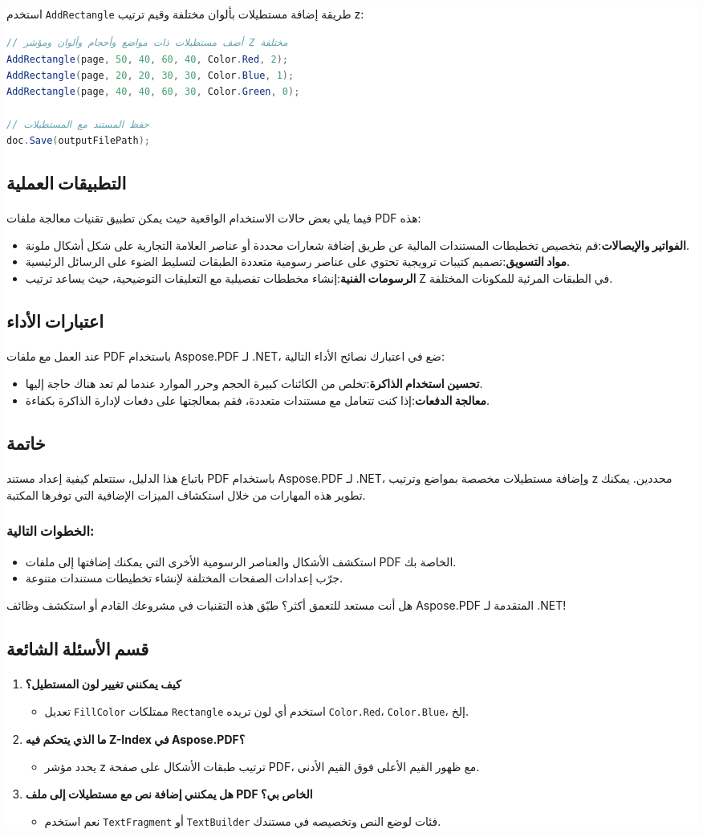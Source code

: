 استخدم `AddRectangle` طريقة إضافة مستطيلات بألوان مختلفة وقيم ترتيب z:
```csharp
// أضف مستطيلات ذات مواضع وأحجام وألوان ومؤشر Z مختلفة
AddRectangle(page, 50, 40, 60, 40, Color.Red, 2);
AddRectangle(page, 20, 20, 30, 30, Color.Blue, 1);
AddRectangle(page, 40, 40, 60, 30, Color.Green, 0);

// حفظ المستند مع المستطيلات
doc.Save(outputFilePath);
```

## التطبيقات العملية

فيما يلي بعض حالات الاستخدام الواقعية حيث يمكن تطبيق تقنيات معالجة ملفات PDF هذه:
- **الفواتير والإيصالات**:قم بتخصيص تخطيطات المستندات المالية عن طريق إضافة شعارات محددة أو عناصر العلامة التجارية على شكل أشكال ملونة.
- **مواد التسويق**:تصميم كتيبات ترويجية تحتوي على عناصر رسومية متعددة الطبقات لتسليط الضوء على الرسائل الرئيسية.
- **الرسومات الفنية**:إنشاء مخططات تفصيلية مع التعليقات التوضيحية، حيث يساعد ترتيب Z في الطبقات المرئية للمكونات المختلفة.

## اعتبارات الأداء

عند العمل مع ملفات PDF باستخدام Aspose.PDF لـ .NET، ضع في اعتبارك نصائح الأداء التالية:
- **تحسين استخدام الذاكرة**:تخلص من الكائنات كبيرة الحجم وحرر الموارد عندما لم تعد هناك حاجة إليها.
- **معالجة الدفعات**:إذا كنت تتعامل مع مستندات متعددة، فقم بمعالجتها على دفعات لإدارة الذاكرة بكفاءة.

## خاتمة

باتباع هذا الدليل، ستتعلم كيفية إعداد مستند PDF باستخدام Aspose.PDF لـ .NET، وإضافة مستطيلات مخصصة بمواضع وترتيب z محددين. يمكنك تطوير هذه المهارات من خلال استكشاف الميزات الإضافية التي توفرها المكتبة.

### الخطوات التالية:
- استكشف الأشكال والعناصر الرسومية الأخرى التي يمكنك إضافتها إلى ملفات PDF الخاصة بك.
- جرّب إعدادات الصفحات المختلفة لإنشاء تخطيطات مستندات متنوعة.

هل أنت مستعد للتعمق أكثر؟ طبّق هذه التقنيات في مشروعك القادم أو استكشف وظائف Aspose.PDF المتقدمة لـ .NET!

## قسم الأسئلة الشائعة

1. **كيف يمكنني تغيير لون المستطيل؟**
   - تعديل `FillColor` ممتلكات `Rectangle` استخدم أي لون تريده `Color.Red`، `Color.Blue`، إلخ.

2. **ما الذي يتحكم فيه Z-Index في Aspose.PDF؟**
   - يحدد مؤشر z ترتيب طبقات الأشكال على صفحة PDF، مع ظهور القيم الأعلى فوق القيم الأدنى.

3. **هل يمكنني إضافة نص مع مستطيلات إلى ملف PDF الخاص بي؟**
   - نعم استخدم `TextFragment` أو `TextBuilder` فئات لوضع النص وتخصيصه في مستندك.
